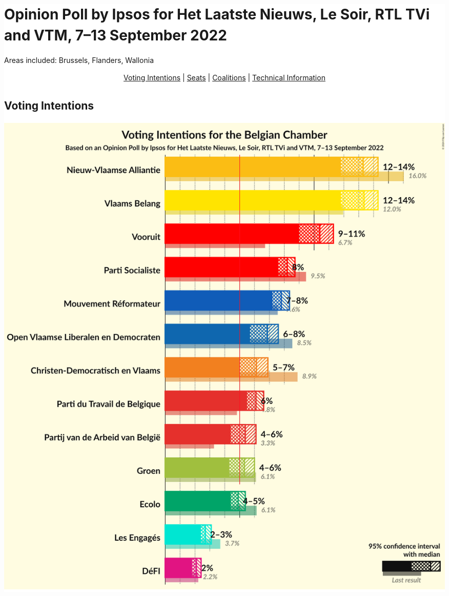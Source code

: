 # Opinion Poll by Ipsos for Het Laatste Nieuws, Le Soir, RTL TVi and VTM, 7–13 September 2022

Areas included: Brussels, Flanders, Wallonia

<p align="center"><a href="#voting-intentions">Voting Intentions</a> | <a href="#seats">Seats</a> | <a href="#coalitions">Coalitions</a> | <a href="#technical-information">Technical Information</a></p>

## Voting Intentions

![Graph with voting intentions not yet produced](2022-09-13-Ipsos.png "Voting Intentions")
